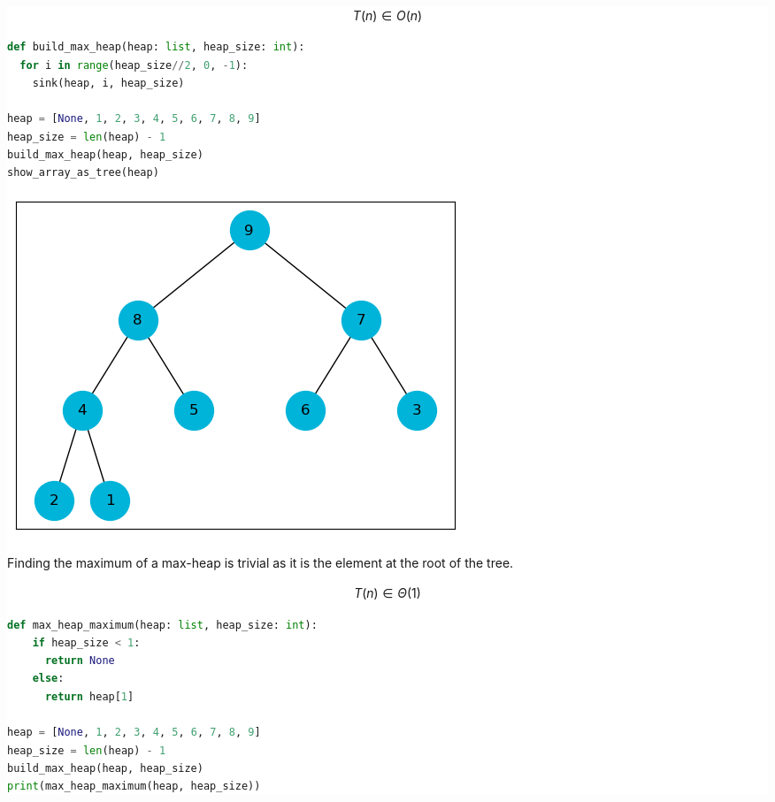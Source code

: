 $$
T(n) \in O(n)
$$


```python
def build_max_heap(heap: list, heap_size: int):
  for i in range(heap_size//2, 0, -1):
    sink(heap, i, heap_size)
    
heap = [None, 1, 2, 3, 4, 5, 6, 7, 8, 9]
heap_size = len(heap) - 1
build_max_heap(heap, heap_size)
show_array_as_tree(heap)
```


    
![png](/images/2024-04-22-datastructures_files/2024-04-22-datastructures_25_0.png)
    


Finding the maximum of a max-heap is trivial as it is the element at the root of the tree.

$$
T(n) \in \Theta(1)
$$


```python
def max_heap_maximum(heap: list, heap_size: int):
    if heap_size < 1:
      return None
    else:
      return heap[1]
    
heap = [None, 1, 2, 3, 4, 5, 6, 7, 8, 9]
heap_size = len(heap) - 1
build_max_heap(heap, heap_size)
print(max_heap_maximum(heap, heap_size))
```
